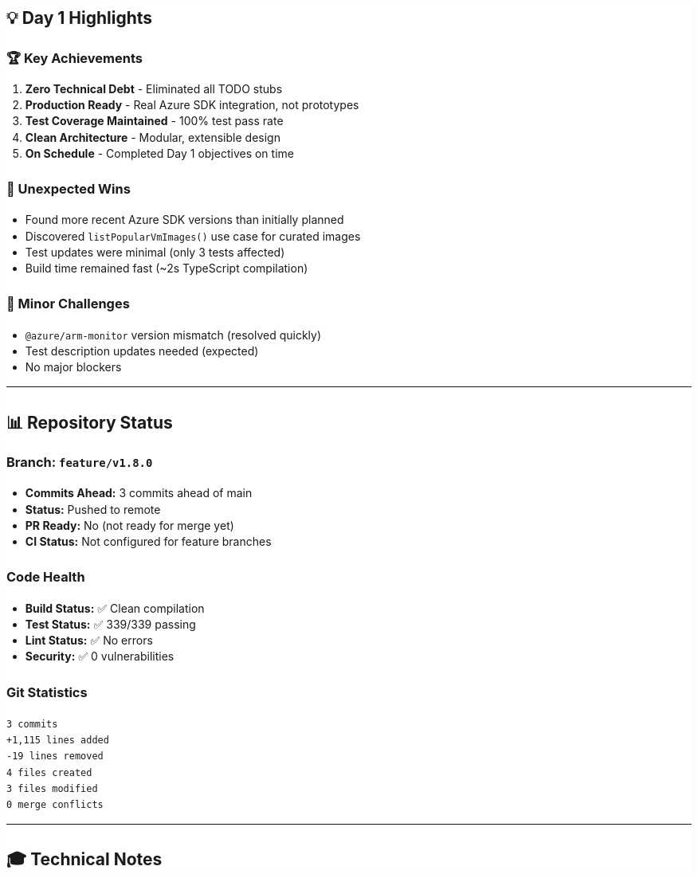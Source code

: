 
## 💡 Day 1 Highlights

### 🏆 Key Achievements
1. **Zero Technical Debt** - Eliminated all TODO stubs
2. **Production Ready** - Real Azure SDK integration, not prototypes
3. **Test Coverage Maintained** - 100% test pass rate
4. **Clean Architecture** - Modular, extensible design
5. **On Schedule** - Completed Day 1 objectives on time

### 🎉 Unexpected Wins
- Found more recent Azure SDK versions than initially planned
- Discovered `listPopularVmImages()` use case for curated images
- Test updates were minimal (only 3 tests affected)
- Build time remained fast (~2s TypeScript compilation)

### 🚧 Minor Challenges
- `@azure/arm-monitor` version mismatch (resolved quickly)
- Test description updates needed (expected)
- No major blockers

---

## 📊 Repository Status

### Branch: `feature/v1.8.0`
- **Commits Ahead:** 3 commits ahead of main
- **Status:** Pushed to remote
- **PR Ready:** No (not ready for merge yet)
- **CI Status:** Not configured for feature branches

### Code Health
- **Build Status:** ✅ Clean compilation
- **Test Status:** ✅ 339/339 passing
- **Lint Status:** ✅ No errors
- **Security:** ✅ 0 vulnerabilities

### Git Statistics
```
3 commits
+1,115 lines added
-19 lines removed
4 files created
3 files modified
0 merge conflicts
```

---

## 🎓 Technical Notes
